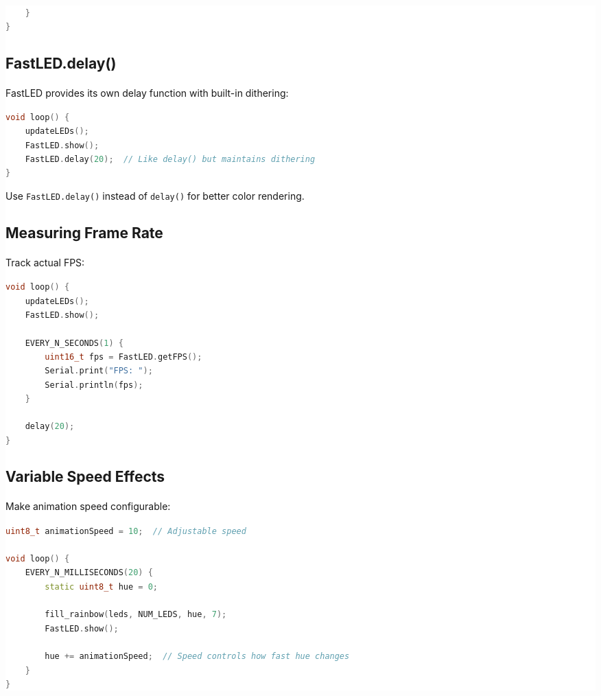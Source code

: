 ```cpp
    }
}
```

## FastLED.delay()

FastLED provides its own delay function with built-in dithering:

```cpp
void loop() {
    updateLEDs();
    FastLED.show();
    FastLED.delay(20);  // Like delay() but maintains dithering
}
```

Use `FastLED.delay()` instead of `delay()` for better color rendering.

## Measuring Frame Rate

Track actual FPS:

```cpp
void loop() {
    updateLEDs();
    FastLED.show();

    EVERY_N_SECONDS(1) {
        uint16_t fps = FastLED.getFPS();
        Serial.print("FPS: ");
        Serial.println(fps);
    }

    delay(20);
}
```

## Variable Speed Effects

Make animation speed configurable:

```cpp
uint8_t animationSpeed = 10;  // Adjustable speed

void loop() {
    EVERY_N_MILLISECONDS(20) {
        static uint8_t hue = 0;

        fill_rainbow(leds, NUM_LEDS, hue, 7);
        FastLED.show();

        hue += animationSpeed;  // Speed controls how fast hue changes
    }
}
```
